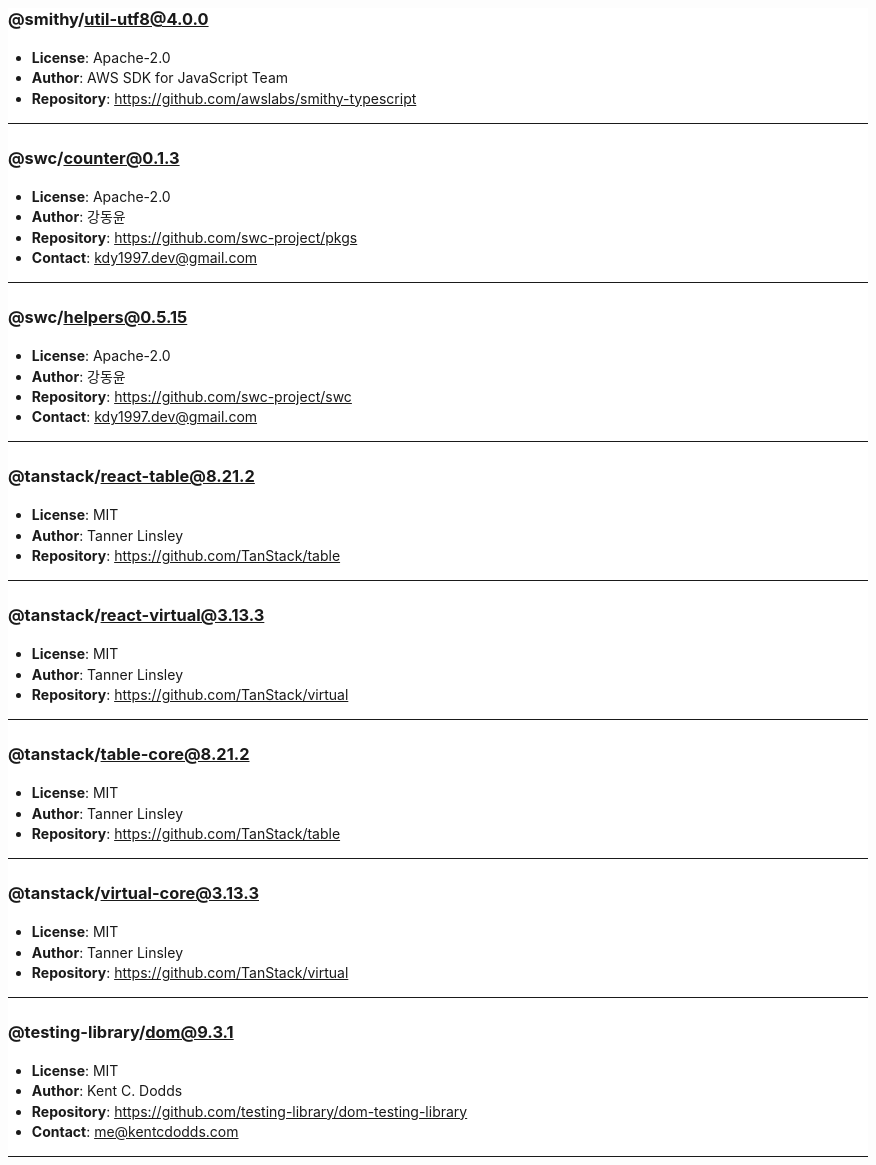 ### @smithy/util-utf8@4.0.0
- **License**: Apache-2.0
- **Author**: AWS SDK for JavaScript Team
- **Repository**: https://github.com/awslabs/smithy-typescript

---
### @swc/counter@0.1.3
- **License**: Apache-2.0
- **Author**: 강동윤
- **Repository**: https://github.com/swc-project/pkgs
- **Contact**: kdy1997.dev@gmail.com

---
### @swc/helpers@0.5.15
- **License**: Apache-2.0
- **Author**: 강동윤
- **Repository**: https://github.com/swc-project/swc
- **Contact**: kdy1997.dev@gmail.com

---
### @tanstack/react-table@8.21.2
- **License**: MIT
- **Author**: Tanner Linsley
- **Repository**: https://github.com/TanStack/table

---
### @tanstack/react-virtual@3.13.3
- **License**: MIT
- **Author**: Tanner Linsley
- **Repository**: https://github.com/TanStack/virtual

---
### @tanstack/table-core@8.21.2
- **License**: MIT
- **Author**: Tanner Linsley
- **Repository**: https://github.com/TanStack/table

---
### @tanstack/virtual-core@3.13.3
- **License**: MIT
- **Author**: Tanner Linsley
- **Repository**: https://github.com/TanStack/virtual

---
### @testing-library/dom@9.3.1
- **License**: MIT
- **Author**: Kent C. Dodds
- **Repository**: https://github.com/testing-library/dom-testing-library
- **Contact**: me@kentcdodds.com

---